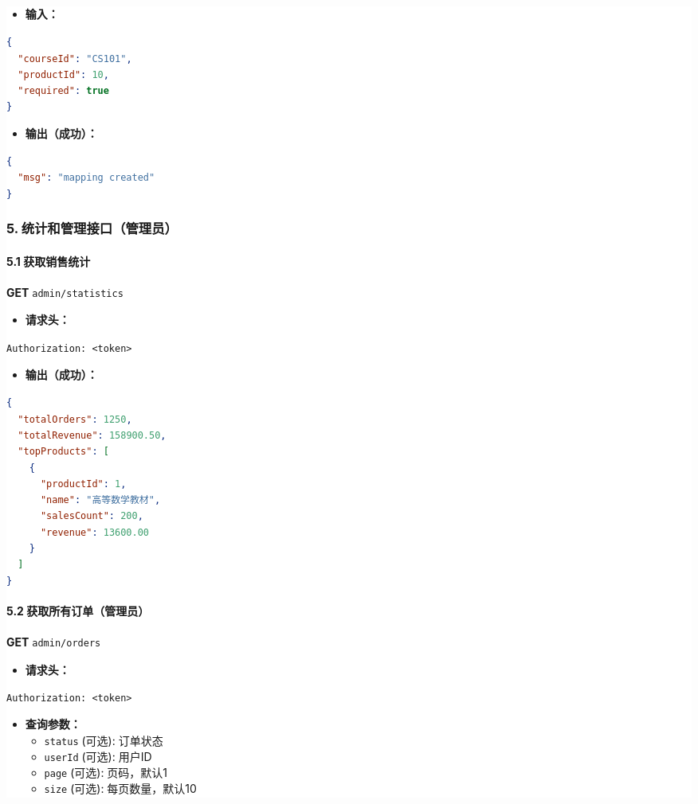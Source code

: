 * **输入：**

```json
{
  "courseId": "CS101",
  "productId": 10,
  "required": true
}
```

* **输出（成功）：**

```json
{
  "msg": "mapping created"
}
```

### 5. 统计和管理接口（管理员）

#### 5.1 获取销售统计

**GET** `admin/statistics`

* **请求头：**

```
Authorization: <token>
```

* **输出（成功）：**

```json
{
  "totalOrders": 1250,
  "totalRevenue": 158900.50,
  "topProducts": [
    {
      "productId": 1,
      "name": "高等数学教材",
      "salesCount": 200,
      "revenue": 13600.00
    }
  ]
}
```

#### 5.2 获取所有订单（管理员）

**GET** `admin/orders`

* **请求头：**

```
Authorization: <token>
```

* **查询参数：**
  - `status` (可选): 订单状态
  - `userId` (可选): 用户ID
  - `page` (可选): 页码，默认1
  - `size` (可选): 每页数量，默认10
